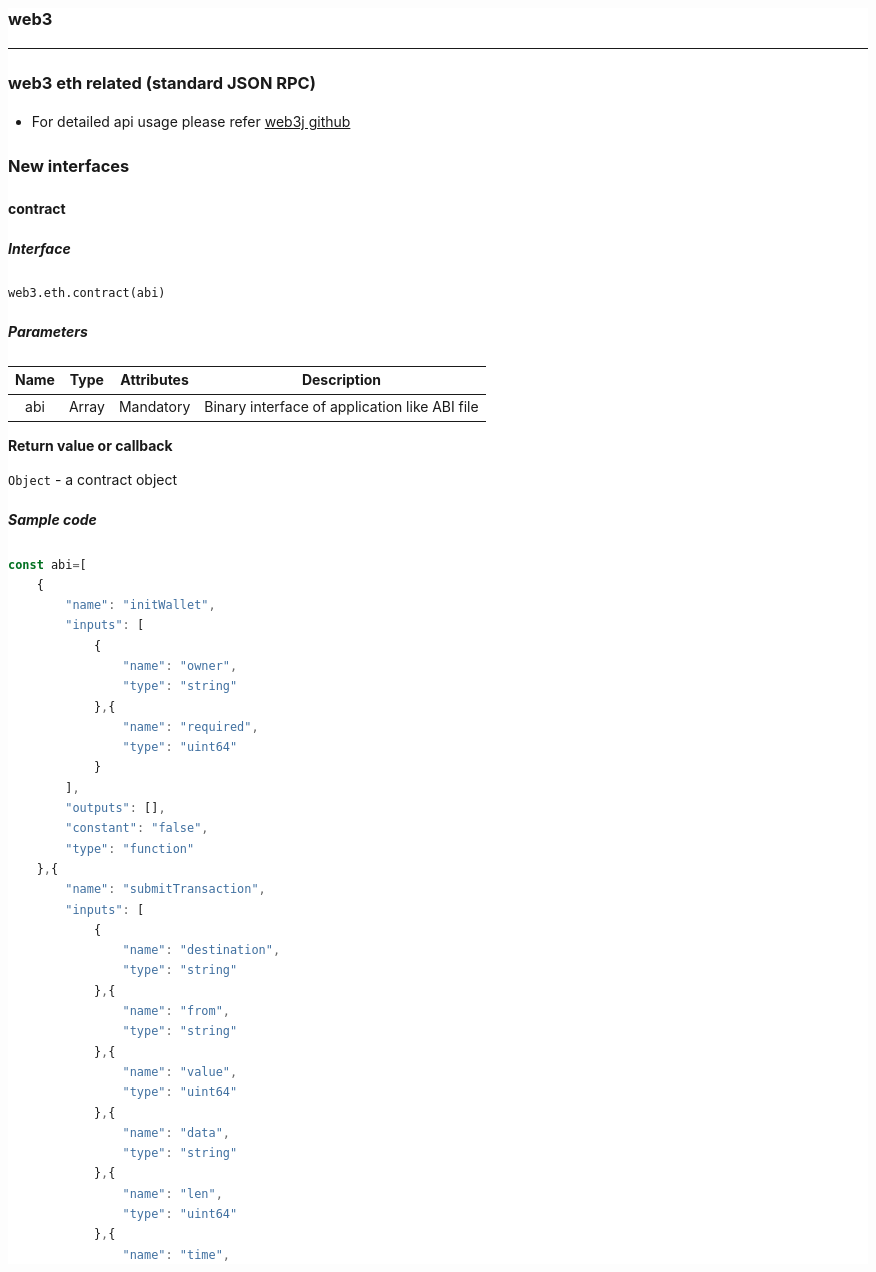 ### web3

----

### web3 eth related (standard JSON RPC)
- For detailed api usage please refer [web3j github](https://github.com/ethereum/wiki/wiki/JavaScript-API)

### New interfaces

#### contract

##### Interface

    web3.eth.contract(abi)

##### Parameters

| Name |Type|Attributes|Description|
| :------: |:------: |:------: | :------: |
|abi|Array|Mandatory|Binary interface of application like ABI file|

**Return value or callback**

`Object` - a contract object

##### Sample code


````js
const abi=[
    {
        "name": "initWallet",
        "inputs": [
            {
                "name": "owner",
                "type": "string"
            },{
                "name": "required",
                "type": "uint64"
            }
        ],
        "outputs": [],
        "constant": "false",
        "type": "function"
    },{
        "name": "submitTransaction",
        "inputs": [
            {
                "name": "destination",
                "type": "string"
            },{
                "name": "from",
                "type": "string"
            },{
                "name": "value",
                "type": "uint64"
            },{
                "name": "data",
                "type": "string"
            },{
                "name": "len",
                "type": "uint64"
            },{
                "name": "time",
````